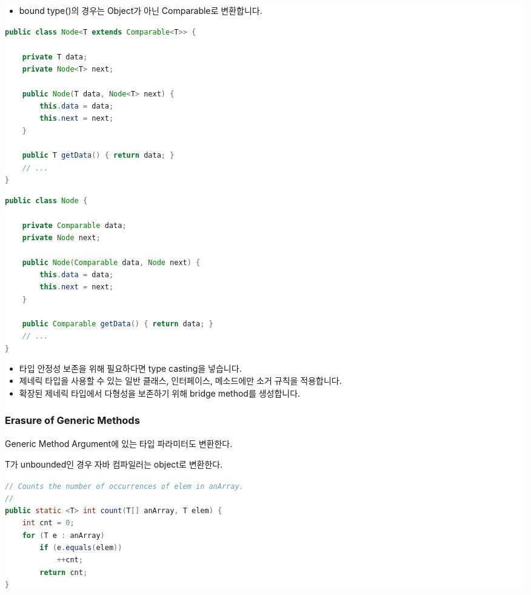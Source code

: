 - bound type(<E extends Comparable>)의 경우는 Object가 아닌 Comparable로 변환합니다.

```java
public class Node<T extends Comparable<T>> {

    private T data;
    private Node<T> next;

    public Node(T data, Node<T> next) {
        this.data = data;
        this.next = next;
    }

    public T getData() { return data; }
    // ...
}
```

```java
public class Node {

    private Comparable data;
    private Node next;

    public Node(Comparable data, Node next) {
        this.data = data;
        this.next = next;
    }

    public Comparable getData() { return data; }
    // ...
}
```

- 타입 안정성 보존을 위해 필요하다면 type casting을 넣습니다.
- 제네릭 타입을 사용할 수 있는 일반 클래스, 인터페이스, 메소드에만 소거 규칙을 적용합니다.
- 확장된 제네릭 타입에서 다형성을 보존하기 위해 bridge method를 생성합니다.

### ****Erasure of Generic Methods****

Generic Method Argument에 있는 타입 파라미터도 변환한다.

T가 unbounded인 경우 자바 컴파일러는 object로 변환한다.  

```java
// Counts the number of occurrences of elem in anArray.
//
public static <T> int count(T[] anArray, T elem) {
    int cnt = 0;
    for (T e : anArray)
        if (e.equals(elem))
            ++cnt;
        return cnt;
}
```
